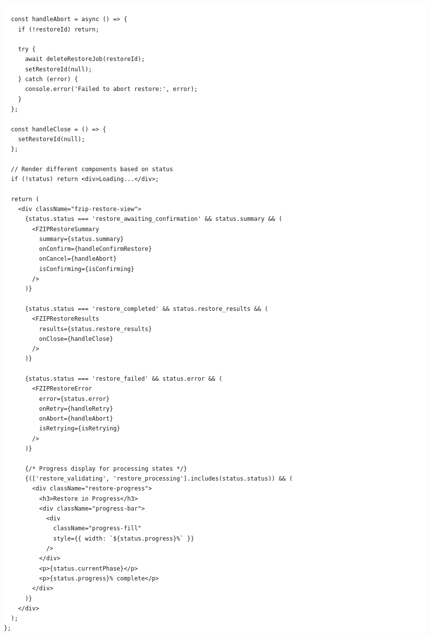 ```tsx

  const handleAbort = async () => {
    if (!restoreId) return;
    
    try {
      await deleteRestoreJob(restoreId);
      setRestoreId(null);
    } catch (error) {
      console.error('Failed to abort restore:', error);
    }
  };

  const handleClose = () => {
    setRestoreId(null);
  };

  // Render different components based on status
  if (!status) return <div>Loading...</div>;

  return (
    <div className="fzip-restore-view">
      {status.status === 'restore_awaiting_confirmation' && status.summary && (
        <FZIPRestoreSummary
          summary={status.summary}
          onConfirm={handleConfirmRestore}
          onCancel={handleAbort}
          isConfirming={isConfirming}
        />
      )}

      {status.status === 'restore_completed' && status.restore_results && (
        <FZIPRestoreResults
          results={status.restore_results}
          onClose={handleClose}
        />
      )}

      {status.status === 'restore_failed' && status.error && (
        <FZIPRestoreError
          error={status.error}
          onRetry={handleRetry}
          onAbort={handleAbort}
          isRetrying={isRetrying}
        />
      )}

      {/* Progress display for processing states */}
      {(['restore_validating', 'restore_processing'].includes(status.status)) && (
        <div className="restore-progress">
          <h3>Restore in Progress</h3>
          <div className="progress-bar">
            <div 
              className="progress-fill" 
              style={{ width: `${status.progress}%` }}
            />
          </div>
          <p>{status.currentPhase}</p>
          <p>{status.progress}% complete</p>
        </div>
      )}
    </div>
  );
};
```